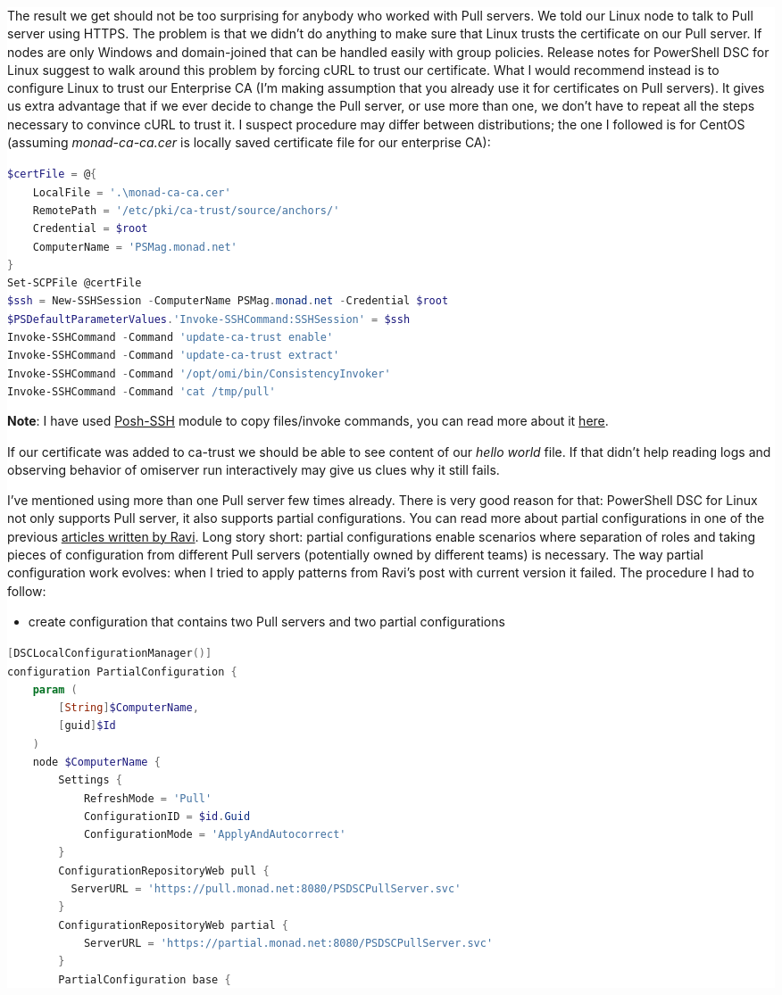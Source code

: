 The result we get should not be too surprising for anybody who worked with Pull servers. We told our Linux node to talk to Pull server using HTTPS. The problem is that we didn&#8217;t do anything to make sure that Linux trusts the certificate on our Pull server. If nodes are only Windows and domain-joined that can be handled easily with group policies. Release notes for PowerShell DSC for Linux suggest to walk around this problem by forcing cURL to trust our certificate. What I would recommend instead is to configure Linux to trust our Enterprise CA (I&#8217;m making assumption that you already use it for certificates on Pull servers). It gives us extra advantage that if we ever decide to change the Pull server, or use more than one, we don&#8217;t have to repeat all the steps necessary to convince cURL to trust it. I suspect procedure may differ between distributions; the one I followed is for CentOS (assuming _monad-ca-ca.cer_ is locally saved certificate file for our enterprise CA):

```powershell
$certFile = @{
    LocalFile = '.\monad-ca-ca.cer' 
    RemotePath = '/etc/pki/ca-trust/source/anchors/' 
    Credential = $root 
    ComputerName = 'PSMag.monad.net'
}
Set-SCPFile @certFile
$ssh = New-SSHSession -ComputerName PSMag.monad.net -Credential $root
$PSDefaultParameterValues.'Invoke-SSHCommand:SSHSession' = $ssh
Invoke-SSHCommand -Command 'update-ca-trust enable'
Invoke-SSHCommand -Command 'update-ca-trust extract'
Invoke-SSHCommand -Command '/opt/omi/bin/ConsistencyInvoker'
Invoke-SSHCommand -Command 'cat /tmp/pull'
```

**Note**: I have used <a href="https://github.com/darkoperator/Posh-SSH" target="_blank">Posh-SSH</a> module to copy files/invoke commands, you can read more about it <a href="http://104.131.21.239/2014/07/03/posh-ssh-open-source-ssh-powershell-module/" target="_blank">here</a>.

If our certificate was added to ca-trust we should be able to see content of our _hello world_ file. If that didn&#8217;t help reading logs and observing behavior of omiserver run interactively may give us clues why it still fails.

I&#8217;ve mentioned using more than one Pull server few times already. There is very good reason for that: PowerShell DSC for Linux not only supports Pull server, it also supports partial configurations. You can read more about partial configurations in one of the previous <a href="http://104.131.21.239/2014/10/02/partial-dsc-configurations-in-windows-management-framework-wmf-5-0/" target="_blank">articles written by Ravi</a>. Long story short: partial configurations enable scenarios where separation of roles and taking pieces of configuration from different Pull servers (potentially owned by different teams) is necessary. The way partial configuration work evolves: when I tried to apply patterns from Ravi&#8217;s post with current version it failed. The procedure I had to follow:

  * create configuration that contains two Pull servers and two partial configurations
```powershell
[DSCLocalConfigurationManager()]
configuration PartialConfiguration {
    param (
        [String]$ComputerName,
        [guid]$Id
    )
    node $ComputerName {
        Settings {
            RefreshMode = 'Pull'
	        ConfigurationID = $id.Guid
            ConfigurationMode = 'ApplyAndAutocorrect'
        }
        ConfigurationRepositoryWeb pull {
          ServerURL = 'https://pull.monad.net:8080/PSDSCPullServer.svc'
        }
        ConfigurationRepositoryWeb partial {
            ServerURL = 'https://partial.monad.net:8080/PSDSCPullServer.svc'
        }
        PartialConfiguration base {
```